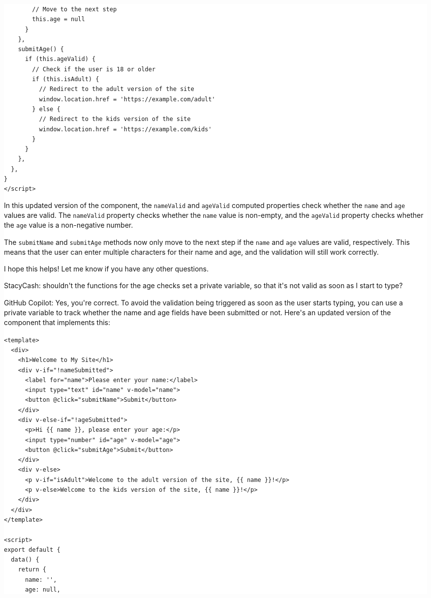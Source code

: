 ```vue
        // Move to the next step
        this.age = null
      }
    },
    submitAge() {
      if (this.ageValid) {
        // Check if the user is 18 or older
        if (this.isAdult) {
          // Redirect to the adult version of the site
          window.location.href = 'https://example.com/adult'
        } else {
          // Redirect to the kids version of the site
          window.location.href = 'https://example.com/kids'
        }
      }
    },
  },
}
</script>
```

In this updated version of the component, the `nameValid` and `ageValid` computed properties check whether the `name` and `age` values are valid. The `nameValid` property checks whether the `name` value is non-empty, and the `ageValid` property checks whether the `age` value is a non-negative number.

The `submitName` and `submitAge` methods now only move to the next step if the `name` and `age` values are valid, respectively. This means that the user can enter multiple characters for their name and age, and the validation will still work correctly.

I hope this helps! Let me know if you have any other questions.

StacyCash: shouldn't the functions for the age checks set a private variable, so that it's not valid as soon as I start to type?

GitHub Copilot: Yes, you're correct. To avoid the validation being triggered as soon as the user starts typing, you can use a private variable to track whether the name and age fields have been submitted or not. Here's an updated version of the component that implements this:

```vue
<template>
  <div>
    <h1>Welcome to My Site</h1>
    <div v-if="!nameSubmitted">
      <label for="name">Please enter your name:</label>
      <input type="text" id="name" v-model="name">
      <button @click="submitName">Submit</button>
    </div>
    <div v-else-if="!ageSubmitted">
      <p>Hi {{ name }}, please enter your age:</p>
      <input type="number" id="age" v-model="age">
      <button @click="submitAge">Submit</button>
    </div>
    <div v-else>
      <p v-if="isAdult">Welcome to the adult version of the site, {{ name }}!</p>
      <p v-else>Welcome to the kids version of the site, {{ name }}!</p>
    </div>
  </div>
</template>

<script>
export default {
  data() {
    return {
      name: '',
      age: null,
```